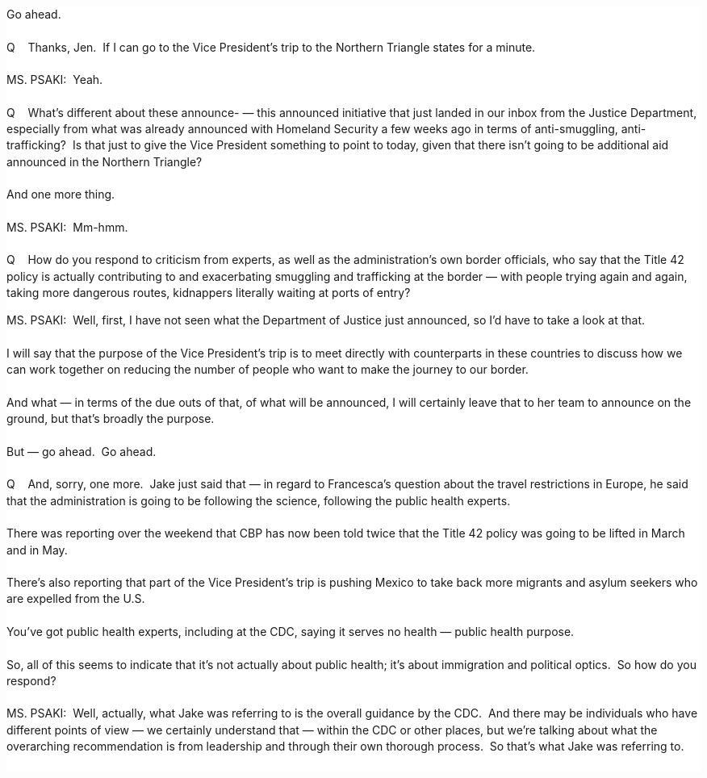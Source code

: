 Go ahead.   
   
Q    Thanks, Jen.  If I can go to the Vice President’s trip to the
Northern Triangle states for a minute.   
   
MS. PSAKI:  Yeah.  
   
Q    What’s different about these announce- — this announced initiative
that just landed in our inbox from the Justice Department, especially
from what was already announced with Homeland Security a few weeks ago
in terms of anti-smuggling, anti-trafficking?  Is that just to give the
Vice President something to point to today, given that there isn’t going
to be additional aid announced in the Northern Triangle?  
   
And one more thing.   
   
MS. PSAKI:  Mm-hmm.  
   
Q    How do you respond to criticism from experts, as well as the
administration’s own border officials, who say that the Title 42 policy
is actually contributing to and exacerbating smuggling and trafficking
at the border — with people trying again and again, taking more
dangerous routes, kidnappers literally waiting at ports of entry?

MS. PSAKI:  Well, first, I have not seen what the Department of Justice
just announced, so I’d have to take a look at that.  
   
I will say that the purpose of the Vice President’s trip is to meet
directly with counterparts in these countries to discuss how we can work
together on reducing the number of people who want to make the journey
to our border.  
   
And what — in terms of the due outs of that, of what will be announced,
I will certainly leave that to her team to announce on the ground, but
that’s broadly the purpose.  
   
But — go ahead.  Go ahead.  
   
Q    And, sorry, one more.  Jake just said that — in regard to
Francesca’s question about the travel restrictions in Europe, he said
that the administration is going to be following the science, following
the public health experts.  
   
There was reporting over the weekend that CBP has now been told twice
that the Title 42 policy was going to be lifted in March and in May.   
   
There’s also reporting that part of the Vice President’s trip is pushing
Mexico to take back more migrants and asylum seekers who are expelled
from the U.S.  
   
You’ve got public health experts, including at the CDC, saying it serves
no health — public health purpose.   
   
So, all of this seems to indicate that it’s not actually about public
health; it’s about immigration and political optics.  So how do you
respond?  
   
MS. PSAKI:  Well, actually, what Jake was referring to is the overall
guidance by the CDC.  And there may be individuals who have different
points of view — we certainly understand that — within the CDC or other
places, but we’re talking about what the overarching recommendation is
from leadership and through their own thorough process.  So that’s what
Jake was referring to.  
   